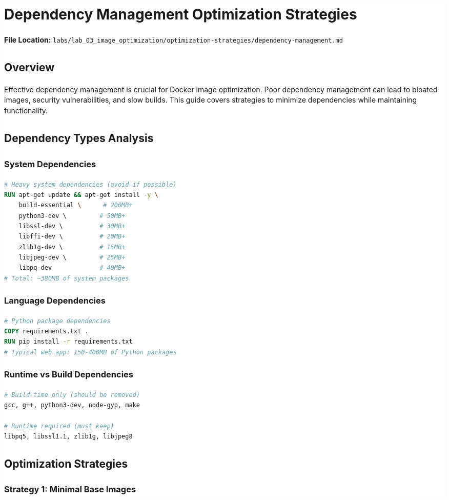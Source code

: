 # Dependency Management Optimization Strategies

**File Location:** `labs/lab_03_image_optimization/optimization-strategies/dependency-management.md`

## Overview

Effective dependency management is crucial for Docker image optimization. Poor dependency management can lead to bloated images, security vulnerabilities, and slow builds. This guide covers strategies to minimize dependencies while maintaining functionality.

## Dependency Types Analysis

### System Dependencies

```dockerfile
# Heavy system dependencies (avoid if possible)
RUN apt-get update && apt-get install -y \
    build-essential \      # 200MB+
    python3-dev \         # 50MB+
    libssl-dev \          # 30MB+
    libffi-dev \          # 20MB+
    zlib1g-dev \          # 15MB+
    libjpeg-dev \         # 25MB+
    libpq-dev             # 40MB+
# Total: ~380MB of system packages
```

### Language Dependencies

```dockerfile
# Python package dependencies
COPY requirements.txt .
RUN pip install -r requirements.txt
# Typical web app: 150-400MB of Python packages
```

### Runtime vs Build Dependencies

```dockerfile
# Build-time only (should be removed)
gcc, g++, python3-dev, node-gyp, make

# Runtime required (must keep)
libpq5, libssl1.1, zlib1g, libjpeg8
```

## Optimization Strategies

### Strategy 1: Minimal Base Images
